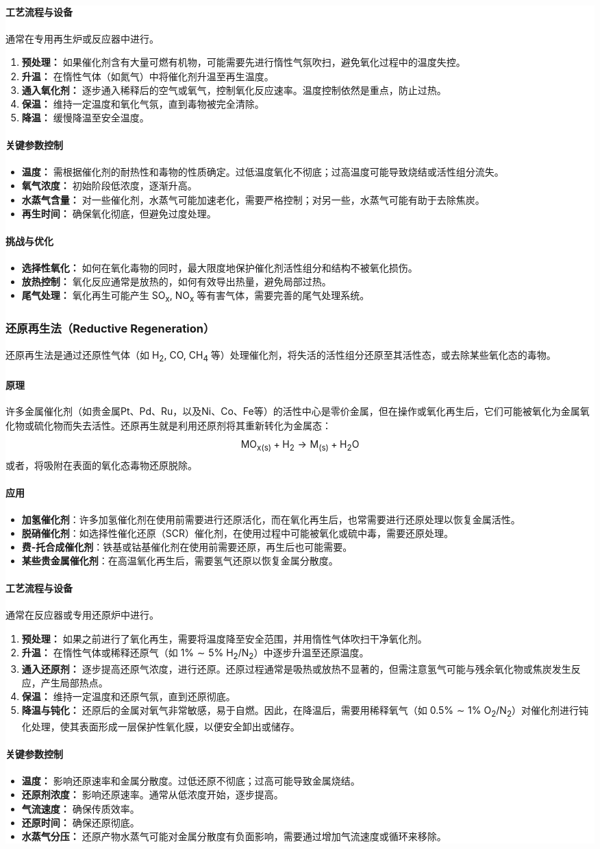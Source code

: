 #### 工艺流程与设备

通常在专用再生炉或反应器中进行。
1.  **预处理：** 如果催化剂含有大量可燃有机物，可能需要先进行惰性气氛吹扫，避免氧化过程中的温度失控。
2.  **升温：** 在惰性气体（如氮气）中将催化剂升温至再生温度。
3.  **通入氧化剂：** 逐步通入稀释后的空气或氧气，控制氧化反应速率。温度控制依然是重点，防止过热。
4.  **保温：** 维持一定温度和氧化气氛，直到毒物被完全清除。
5.  **降温：** 缓慢降温至安全温度。

#### 关键参数控制

*   **温度：** 需根据催化剂的耐热性和毒物的性质确定。过低温度氧化不彻底；过高温度可能导致烧结或活性组分流失。
*   **氧气浓度：** 初始阶段低浓度，逐渐升高。
*   **水蒸气含量：** 对一些催化剂，水蒸气可能加速老化，需要严格控制；对另一些，水蒸气可能有助于去除焦炭。
*   **再生时间：** 确保氧化彻底，但避免过度处理。

#### 挑战与优化

*   **选择性氧化：** 如何在氧化毒物的同时，最大限度地保护催化剂活性组分和结构不被氧化损伤。
*   **放热控制：** 氧化反应通常是放热的，如何有效导出热量，避免局部过热。
*   **尾气处理：** 氧化再生可能产生 $\text{SO}_{\text{x}}$, $\text{NO}_{\text{x}}$ 等有害气体，需要完善的尾气处理系统。

### 还原再生法（Reductive Regeneration）

还原再生法是通过还原性气体（如 $\text{H}_2$, $\text{CO}$, $\text{CH}_4$ 等）处理催化剂，将失活的活性组分还原至其活性态，或去除某些氧化态的毒物。

#### 原理

许多金属催化剂（如贵金属Pt、Pd、Ru，以及Ni、Co、Fe等）的活性中心是零价金属，但在操作或氧化再生后，它们可能被氧化为金属氧化物或硫化物而失去活性。还原再生就是利用还原剂将其重新转化为金属态：
$$ \text{MO}_{\text{x(s)}} + \text{H}_2 \rightarrow \text{M}_{\text{(s)}} + \text{H}_2\text{O} $$
或者，将吸附在表面的氧化态毒物还原脱除。

#### 应用

*   **加氢催化剂**：许多加氢催化剂在使用前需要进行还原活化，而在氧化再生后，也常需要进行还原处理以恢复金属活性。
*   **脱硝催化剂**：如选择性催化还原（SCR）催化剂，在使用过程中可能被氧化或硫中毒，需要还原处理。
*   **费-托合成催化剂**：铁基或钴基催化剂在使用前需要还原，再生后也可能需要。
*   **某些贵金属催化剂**：在高温氧化再生后，需要氢气还原以恢复金属分散度。

#### 工艺流程与设备

通常在反应器或专用还原炉中进行。
1.  **预处理：** 如果之前进行了氧化再生，需要将温度降至安全范围，并用惰性气体吹扫干净氧化剂。
2.  **升温：** 在惰性气体或稀释还原气（如 $1\% \sim 5\%$ $\text{H}_2/\text{N}_2$）中逐步升温至还原温度。
3.  **通入还原剂：** 逐步提高还原气浓度，进行还原。还原过程通常是吸热或放热不显著的，但需注意氢气可能与残余氧化物或焦炭发生反应，产生局部热点。
4.  **保温：** 维持一定温度和还原气氛，直到还原彻底。
5.  **降温与钝化：** 还原后的金属对氧气非常敏感，易于自燃。因此，在降温后，需要用稀释氧气（如 $0.5\% \sim 1\%$ $\text{O}_2/\text{N}_2$）对催化剂进行钝化处理，使其表面形成一层保护性氧化膜，以便安全卸出或储存。

#### 关键参数控制

*   **温度：** 影响还原速率和金属分散度。过低还原不彻底；过高可能导致金属烧结。
*   **还原剂浓度：** 影响还原速率。通常从低浓度开始，逐步提高。
*   **气流速度：** 确保传质效率。
*   **还原时间：** 确保还原彻底。
*   **水蒸气分压：** 还原产物水蒸气可能对金属分散度有负面影响，需要通过增加气流速度或循环来移除。

